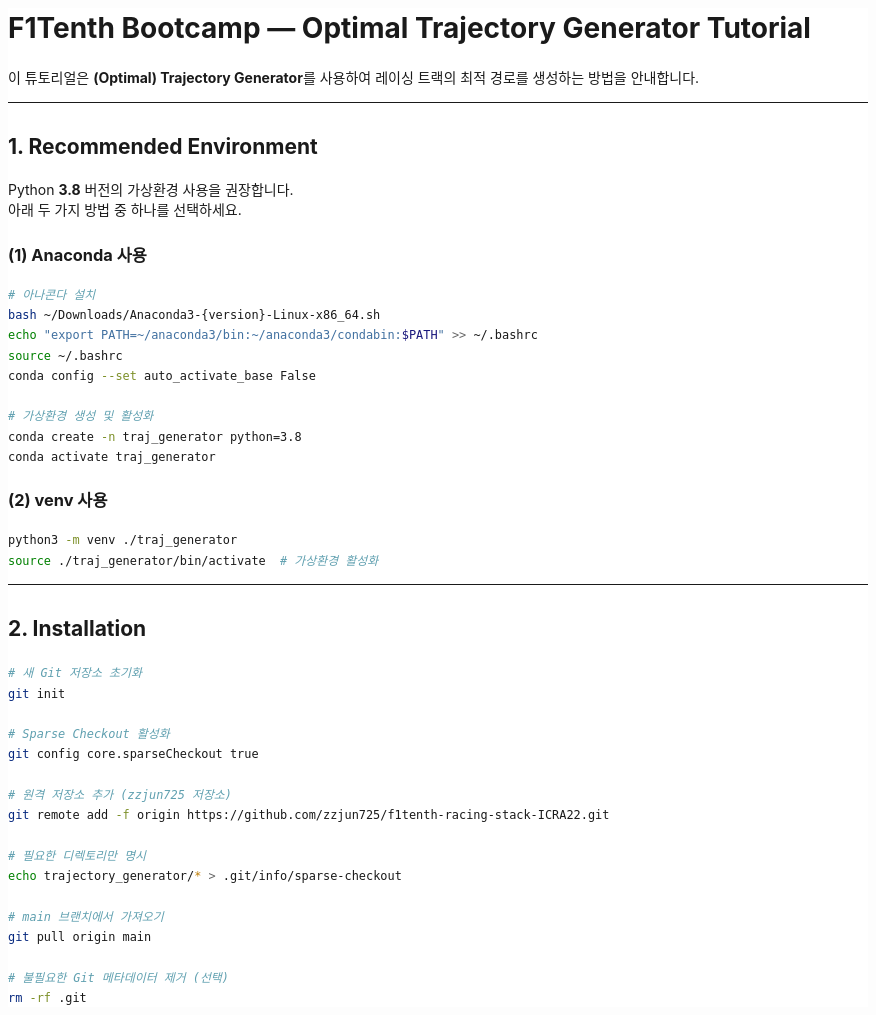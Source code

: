 # F1Tenth Bootcamp — Optimal Trajectory Generator Tutorial

이 튜토리얼은 **(Optimal) Trajectory Generator**를 사용하여 레이싱 트랙의 최적 경로를 생성하는 방법을 안내합니다.

---

## 1. Recommended Environment
Python **3.8** 버전의 가상환경 사용을 권장합니다.  
아래 두 가지 방법 중 하나를 선택하세요.

### (1) Anaconda 사용

```bash
# 아나콘다 설치
bash ~/Downloads/Anaconda3-{version}-Linux-x86_64.sh
echo "export PATH=~/anaconda3/bin:~/anaconda3/condabin:$PATH" >> ~/.bashrc
source ~/.bashrc
conda config --set auto_activate_base False

# 가상환경 생성 및 활성화
conda create -n traj_generator python=3.8
conda activate traj_generator
```

### (2) venv 사용
```bash
python3 -m venv ./traj_generator
source ./traj_generator/bin/activate  # 가상환경 활성화
````



---

## 2. Installation

```bash
# 새 Git 저장소 초기화
git init

# Sparse Checkout 활성화
git config core.sparseCheckout true

# 원격 저장소 추가 (zzjun725 저장소)
git remote add -f origin https://github.com/zzjun725/f1tenth-racing-stack-ICRA22.git

# 필요한 디렉토리만 명시
echo trajectory_generator/* > .git/info/sparse-checkout

# main 브랜치에서 가져오기
git pull origin main

# 불필요한 Git 메타데이터 제거 (선택)
rm -rf .git
````
